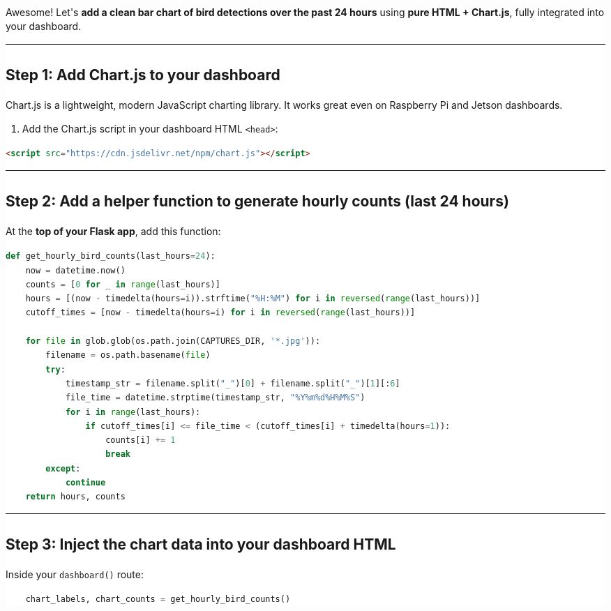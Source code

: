 Awesome!
Let's **add a clean bar chart of bird detections over the past 24 hours** using **pure HTML + Chart.js**, fully integrated into your dashboard.

---

## **Step 1: Add Chart.js to your dashboard**

Chart.js is a lightweight, modern JavaScript charting library.
It works great even on Raspberry Pi and Jetson dashboards.

1. Add the Chart.js script in your dashboard HTML `<head>`:

```html
<script src="https://cdn.jsdelivr.net/npm/chart.js"></script>
```

---

## **Step 2: Add a helper function to generate hourly counts (last 24 hours)**

At the **top of your Flask app**, add this function:

```python
def get_hourly_bird_counts(last_hours=24):
    now = datetime.now()
    counts = [0 for _ in range(last_hours)]
    hours = [(now - timedelta(hours=i)).strftime("%H:%M") for i in reversed(range(last_hours))]
    cutoff_times = [now - timedelta(hours=i) for i in reversed(range(last_hours))]

    for file in glob.glob(os.path.join(CAPTURES_DIR, '*.jpg')):
        filename = os.path.basename(file)
        try:
            timestamp_str = filename.split("_")[0] + filename.split("_")[1][:6]
            file_time = datetime.strptime(timestamp_str, "%Y%m%d%H%M%S")
            for i in range(last_hours):
                if cutoff_times[i] <= file_time < (cutoff_times[i] + timedelta(hours=1)):
                    counts[i] += 1
                    break
        except:
            continue
    return hours, counts
```

---

## **Step 3: Inject the chart data into your dashboard HTML**

Inside your `dashboard()` route:

```python
    chart_labels, chart_counts = get_hourly_bird_counts()
```
